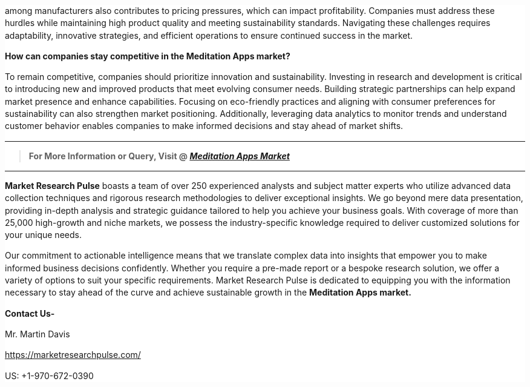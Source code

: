 among manufacturers also contributes to pricing pressures, which can impact profitability. Companies must address these hurdles while maintaining high product quality and meeting sustainability standards. Navigating these challenges requires adaptability, innovative strategies, and efficient operations to ensure continued success in the market.</p><p><strong>How can companies stay competitive in the Meditation Apps market?</strong></p><p>To remain competitive, companies should prioritize innovation and sustainability. Investing in research and development is critical to introducing new and improved products that meet evolving consumer needs. Building strategic partnerships can help expand market presence and enhance capabilities. Focusing on eco-friendly practices and aligning with consumer preferences for sustainability can also strengthen market positioning. Additionally, leveraging data analytics to monitor trends and understand customer behavior enables companies to make informed decisions and stay ahead of market shifts.</p><hr /><blockquote><p><strong>For More Information or Query, Visit @&nbsp;<em><a href="https://marketresearchpulse.com/report/24947/meditation-apps-market?utm_source=Linkedin&utm_medium=0110">Meditation Apps Market</a></em></strong></p></blockquote><hr /><p><strong>Market Research Pulse</strong> boasts a team of over 250 experienced analysts and subject matter experts who utilize advanced data collection techniques and rigorous research methodologies to deliver exceptional insights. We go beyond mere data presentation, providing in-depth analysis and strategic guidance tailored to help you achieve your business goals. With coverage of more than 25,000 high-growth and niche markets, we possess the industry-specific knowledge required to deliver customized solutions for your unique needs.</p><p>Our commitment to actionable intelligence means that we translate complex data into insights that empower you to make informed business decisions confidently. Whether you require a pre-made report or a bespoke research solution, we offer a variety of options to suit your specific requirements. Market Research Pulse is dedicated to equipping you with the information necessary to stay ahead of the curve and achieve sustainable growth in the <strong>Meditation Apps market.</strong></p><p><strong>Contact Us-</strong></p><p>Mr. Martin Davis</p><p>https://marketresearchpulse.com/</p><p>US: +1-970-672-0390</p>